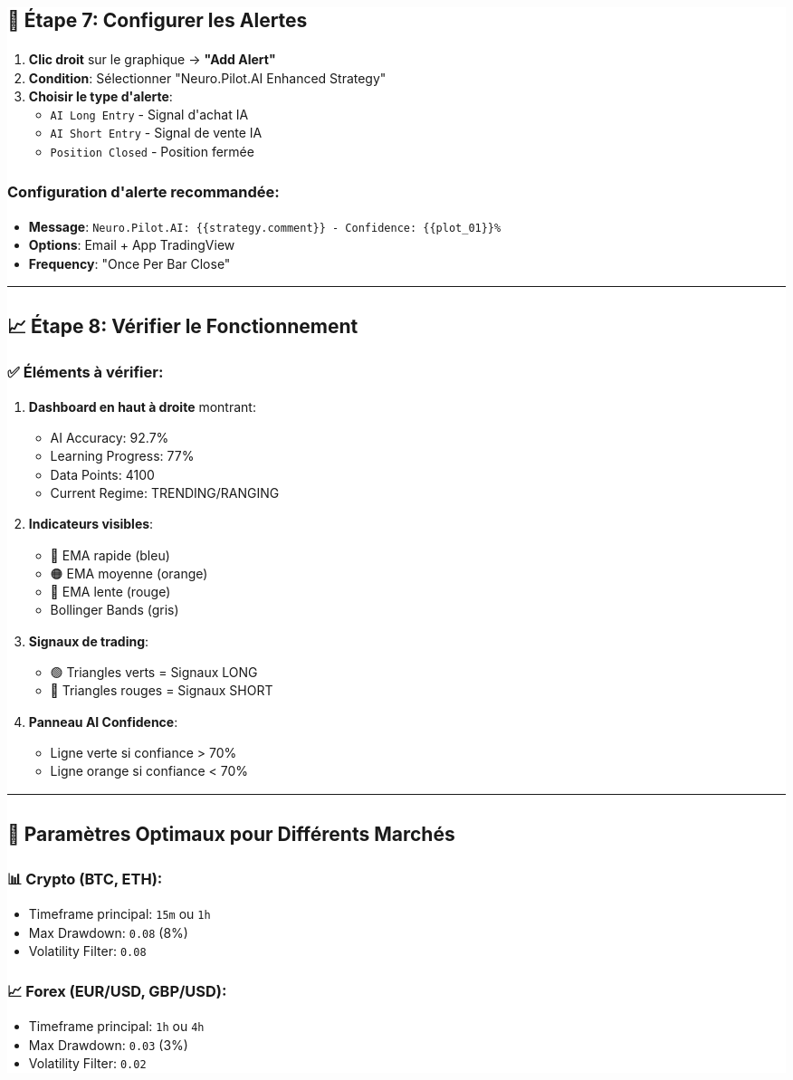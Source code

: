 
## 🔔 **Étape 7: Configurer les Alertes**

1. **Clic droit** sur le graphique → **"Add Alert"**
2. **Condition**: Sélectionner "Neuro.Pilot.AI Enhanced Strategy"
3. **Choisir le type d'alerte**:
   - `AI Long Entry` - Signal d'achat IA
   - `AI Short Entry` - Signal de vente IA
   - `Position Closed` - Position fermée

### **Configuration d'alerte recommandée:**
- **Message**: `Neuro.Pilot.AI: {{strategy.comment}} - Confidence: {{plot_01}}%`
- **Options**: Email + App TradingView
- **Frequency**: "Once Per Bar Close"

---

## 📈 **Étape 8: Vérifier le Fonctionnement**

### **✅ Éléments à vérifier:**

1. **Dashboard en haut à droite** montrant:
   - AI Accuracy: 92.7%
   - Learning Progress: 77%
   - Data Points: 4100
   - Current Regime: TRENDING/RANGING

2. **Indicateurs visibles**:
   - 🔵 EMA rapide (bleu)
   - 🟠 EMA moyenne (orange) 
   - 🔴 EMA lente (rouge)
   - Bollinger Bands (gris)

3. **Signaux de trading**:
   - 🟢 Triangles verts = Signaux LONG
   - 🔴 Triangles rouges = Signaux SHORT

4. **Panneau AI Confidence**:
   - Ligne verte si confiance > 70%
   - Ligne orange si confiance < 70%

---

## 🎯 **Paramètres Optimaux pour Différents Marchés**

### **📊 Crypto (BTC, ETH):**
- Timeframe principal: `15m` ou `1h`
- Max Drawdown: `0.08` (8%)
- Volatility Filter: `0.08`

### **📈 Forex (EUR/USD, GBP/USD):**
- Timeframe principal: `1h` ou `4h`
- Max Drawdown: `0.03` (3%)
- Volatility Filter: `0.02`
